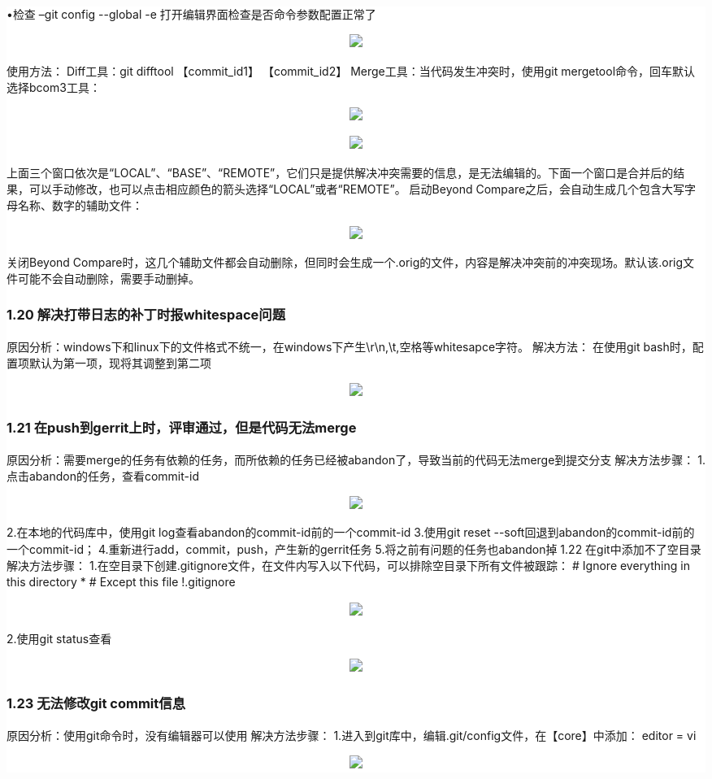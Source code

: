 •检查 
–git config --global -e 打开编辑界面检查是否命令参数配置正常了 
<p align="center"> <img src="http://pfll6cwh2.bkt.clouddn.com/%E5%9B%BE%E7%89%8726.png" width="80%"> </p>
使用方法：
Diff工具：git difftool 【commit_id1】 【commit_id2】
Merge工具：当代码发生冲突时，使用git mergetool命令，回车默认选择bcom3工具：
<p align="center"> <img src="http://pfll6cwh2.bkt.clouddn.com/%E5%9B%BE%E7%89%8727.png" width="80%"> </p>
<p align="center"> <img src="http://pfll6cwh2.bkt.clouddn.com/%E5%9B%BE%E7%89%8728.png" width="80%"> </p>

上面三个窗口依次是“LOCAL”、“BASE”、“REMOTE”，它们只是提供解决冲突需要的信息，是无法编辑的。下面一个窗口是合并后的结果，可以手动修改，也可以点击相应颜色的箭头选择“LOCAL”或者“REMOTE”。
启动Beyond Compare之后，会自动生成几个包含大写字母名称、数字的辅助文件：
<p align="center"> <img src="http://pfll6cwh2.bkt.clouddn.com/%E5%9B%BE%E7%89%8729.png" width="80%"> </p>
关闭Beyond Compare时，这几个辅助文件都会自动删除，但同时会生成一个.orig的文件，内容是解决冲突前的冲突现场。默认该.orig文件可能不会自动删除，需要手动删掉。

### 1.20 解决打带日志的补丁时报whitespace问题
原因分析：windows下和linux下的文件格式不统一，在windows下产生\r\n,\t,空格等whitesapce字符。
解决方法：
在使用git bash时，配置项默认为第一项，现将其调整到第二项
<p align="center"> <img src="http://pfll6cwh2.bkt.clouddn.com/%E5%9B%BE%E7%89%8730.png" width="80%"> </p>

### 1.21 在push到gerrit上时，评审通过，但是代码无法merge

原因分析：需要merge的任务有依赖的任务，而所依赖的任务已经被abandon了，导致当前的代码无法merge到提交分支
解决方法步骤：
1.点击abandon的任务，查看commit-id
<p align="center"> <img src="http://pfll6cwh2.bkt.clouddn.com/%E5%9B%BE%E7%89%8731.png" width="80%"> </p>
2.在本地的代码库中，使用git log查看abandon的commit-id前的一个commit-id
3.使用git reset --soft回退到abandon的commit-id前的一个commit-id；
4.重新进行add，commit，push，产生新的gerrit任务
5.将之前有问题的任务也abandon掉
1.22 在git中添加不了空目录
解决方法步骤：
1.在空目录下创建.gitignore文件，在文件内写入以下代码，可以排除空目录下所有文件被跟踪：
# Ignore everything in this directory
*
# Except this file !.gitignore
<p align="center"> <img src="http://pfll6cwh2.bkt.clouddn.com/%E5%9B%BE%E7%89%8732.png" width="80%"> </p>
2.使用git status查看
<p align="center"> <img src="http://pfll6cwh2.bkt.clouddn.com/%E5%9B%BE%E7%89%8733.png" width="80%"> </p>

### 1.23 无法修改git commit信息
原因分析：使用git命令时，没有编辑器可以使用
解决方法步骤：
1.进入到git库中，编辑.git/config文件，在【core】中添加：
editor = vi
<p align="center"> <img src="http://pfll6cwh2.bkt.clouddn.com/%E5%9B%BE%E7%89%8734.png" width="80%"> </p>
